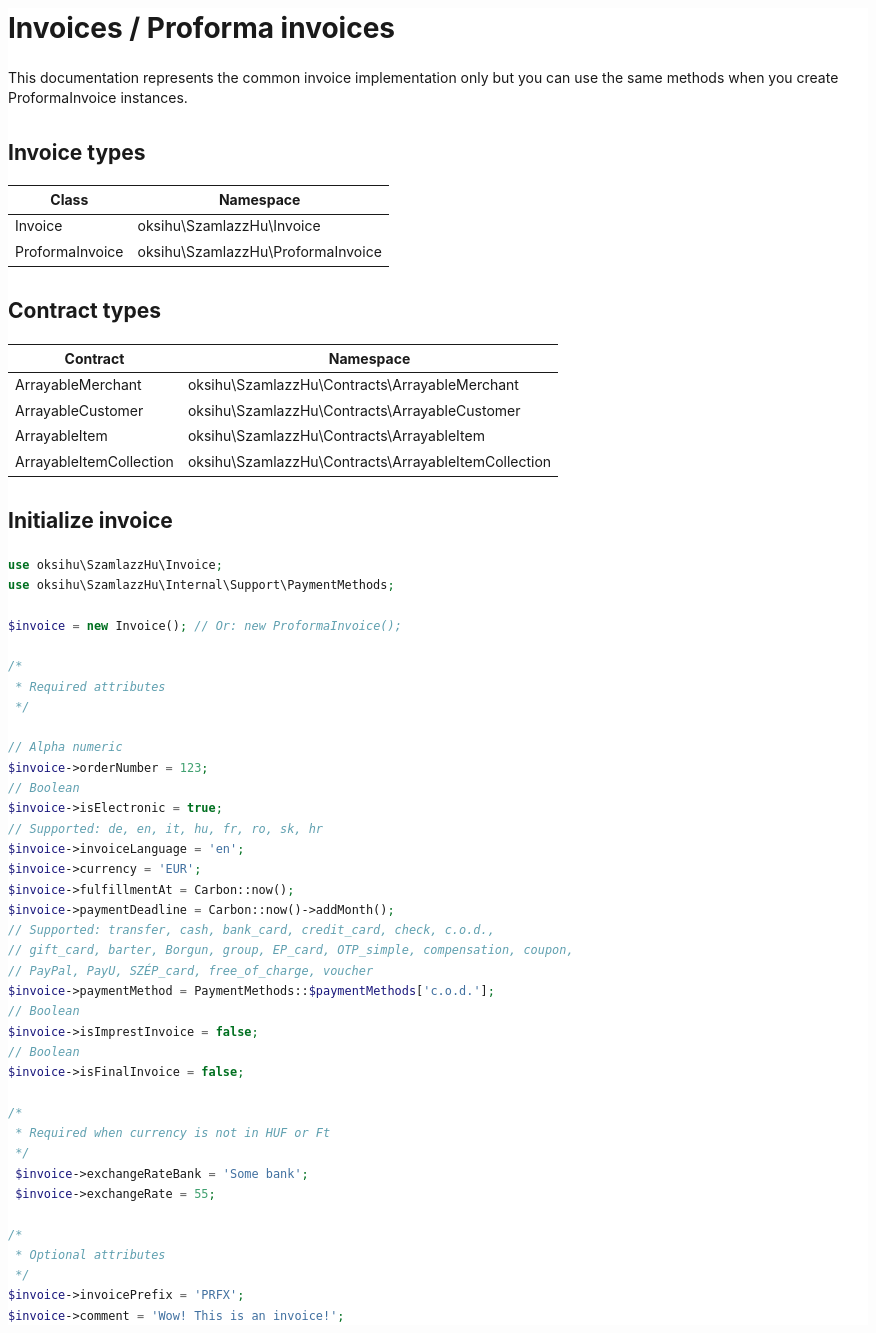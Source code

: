 # Invoices / Proforma invoices
This documentation represents the common invoice implementation only but you can use the same methods when you create ProformaInvoice instances.

## Invoice types

Class | Namespace
--- | ---
Invoice | oksihu\SzamlazzHu\Invoice
ProformaInvoice | oksihu\SzamlazzHu\ProformaInvoice

## Contract types

Contract | Namespace
--- | ---
ArrayableMerchant | oksihu\SzamlazzHu\Contracts\ArrayableMerchant
ArrayableCustomer | oksihu\SzamlazzHu\Contracts\ArrayableCustomer
ArrayableItem | oksihu\SzamlazzHu\Contracts\ArrayableItem
ArrayableItemCollection | oksihu\SzamlazzHu\Contracts\ArrayableItemCollection

## Initialize invoice
```php
use oksihu\SzamlazzHu\Invoice;
use oksihu\SzamlazzHu\Internal\Support\PaymentMethods;

$invoice = new Invoice(); // Or: new ProformaInvoice();

/*
 * Required attributes 
 */

// Alpha numeric
$invoice->orderNumber = 123;
// Boolean
$invoice->isElectronic = true;
// Supported: de, en, it, hu, fr, ro, sk, hr
$invoice->invoiceLanguage = 'en';
$invoice->currency = 'EUR';
$invoice->fulfillmentAt = Carbon::now();
$invoice->paymentDeadline = Carbon::now()->addMonth();
// Supported: transfer, cash, bank_card, credit_card, check, c.o.d., 
// gift_card, barter, Borgun, group, EP_card, OTP_simple, compensation, coupon, 
// PayPal, PayU, SZÉP_card, free_of_charge, voucher
$invoice->paymentMethod = PaymentMethods::$paymentMethods['c.o.d.'];
// Boolean
$invoice->isImprestInvoice = false;
// Boolean
$invoice->isFinalInvoice = false;

/*
 * Required when currency is not in HUF or Ft 
 */
 $invoice->exchangeRateBank = 'Some bank';
 $invoice->exchangeRate = 55;

/*
 * Optional attributes 
 */
$invoice->invoicePrefix = 'PRFX';
$invoice->comment = 'Wow! This is an invoice!';
```